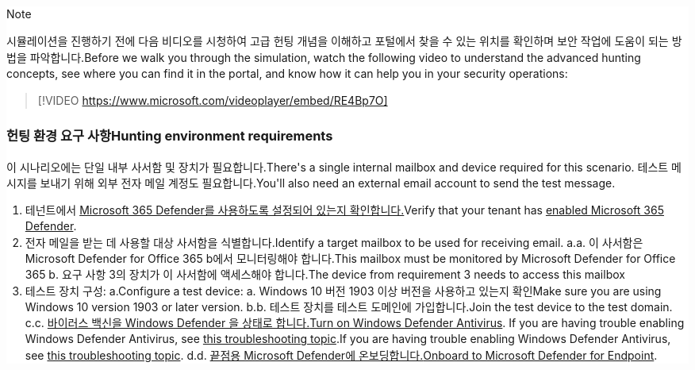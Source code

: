 > [!NOTE]
> <span data-ttu-id="eb80f-272">시뮬레이션을 진행하기 전에 다음 비디오를 시청하여 고급 헌팅 개념을 이해하고 포털에서 찾을 수 있는 위치를 확인하며 보안 작업에 도움이 되는 방법을 파악합니다.</span><span class="sxs-lookup"><span data-stu-id="eb80f-272">Before we walk you through the simulation, watch the following video to understand the advanced hunting concepts, see where you can find it in the portal, and know how it can help you in your security operations:</span></span>

> [!VIDEO https://www.microsoft.com/videoplayer/embed/RE4Bp7O]

### <a name="hunting-environment-requirements"></a><span data-ttu-id="eb80f-273">헌팅 환경 요구 사항</span><span class="sxs-lookup"><span data-stu-id="eb80f-273">Hunting environment requirements</span></span>

<span data-ttu-id="eb80f-274">이 시나리오에는 단일 내부 사서함 및 장치가 필요합니다.</span><span class="sxs-lookup"><span data-stu-id="eb80f-274">There's a single internal mailbox and device required for this scenario.</span></span> <span data-ttu-id="eb80f-275">테스트 메시지를 보내기 위해 외부 전자 메일 계정도 필요합니다.</span><span class="sxs-lookup"><span data-stu-id="eb80f-275">You'll also need an external email account to send the test message.</span></span>

1. <span data-ttu-id="eb80f-276">테넌트에서 [Microsoft 365 Defender를 사용하도록 설정되어 있는지 확인합니다.](m365d-enable.md#confirm-that-the-service-is-on)</span><span class="sxs-lookup"><span data-stu-id="eb80f-276">Verify that your tenant has [enabled Microsoft 365 Defender](m365d-enable.md#confirm-that-the-service-is-on).</span></span>
2. <span data-ttu-id="eb80f-277">전자 메일을 받는 데 사용할 대상 사서함을 식별합니다.</span><span class="sxs-lookup"><span data-stu-id="eb80f-277">Identify a target mailbox to be used for receiving email.</span></span>
    <span data-ttu-id="eb80f-278">a.</span><span class="sxs-lookup"><span data-stu-id="eb80f-278">a.</span></span> <span data-ttu-id="eb80f-279">이 사서함은 Microsoft Defender for Office 365 b에서 모니터링해야 합니다.</span><span class="sxs-lookup"><span data-stu-id="eb80f-279">This mailbox must be monitored by Microsoft Defender for Office 365 b.</span></span> <span data-ttu-id="eb80f-280">요구 사항 3의 장치가 이 사서함에 액세스해야 합니다.</span><span class="sxs-lookup"><span data-stu-id="eb80f-280">The device from requirement 3 needs to access this mailbox</span></span>
3. <span data-ttu-id="eb80f-281">테스트 장치 구성: a.</span><span class="sxs-lookup"><span data-stu-id="eb80f-281">Configure a test device: a.</span></span> <span data-ttu-id="eb80f-282">Windows 10 버전 1903 이상 버전을 사용하고 있는지 확인</span><span class="sxs-lookup"><span data-stu-id="eb80f-282">Make sure you are using Windows 10 version 1903 or later version.</span></span>
    <span data-ttu-id="eb80f-283">b.</span><span class="sxs-lookup"><span data-stu-id="eb80f-283">b.</span></span> <span data-ttu-id="eb80f-284">테스트 장치를 테스트 도메인에 가입합니다.</span><span class="sxs-lookup"><span data-stu-id="eb80f-284">Join the test device to the test domain.</span></span>
    <span data-ttu-id="eb80f-285">c.</span><span class="sxs-lookup"><span data-stu-id="eb80f-285">c.</span></span> <span data-ttu-id="eb80f-286">[바이러스 백신을 Windows Defender 을 상태로 합니다.](/windows/security/threat-protection/windows-defender-antivirus/configure-windows-defender-antivirus-features)</span><span class="sxs-lookup"><span data-stu-id="eb80f-286">[Turn on Windows Defender Antivirus](/windows/security/threat-protection/windows-defender-antivirus/configure-windows-defender-antivirus-features).</span></span> <span data-ttu-id="eb80f-287">If you are having trouble enabling Windows Defender Antivirus, see [this troubleshooting topic](/windows/security/threat-protection/microsoft-defender-atp/troubleshoot-onboarding#ensure-that-windows-defender-antivirus-is-not-disabled-by-a-policy).</span><span class="sxs-lookup"><span data-stu-id="eb80f-287">If you are having trouble enabling Windows Defender Antivirus, see [this troubleshooting topic](/windows/security/threat-protection/microsoft-defender-atp/troubleshoot-onboarding#ensure-that-windows-defender-antivirus-is-not-disabled-by-a-policy).</span></span>
    <span data-ttu-id="eb80f-288">d.</span><span class="sxs-lookup"><span data-stu-id="eb80f-288">d.</span></span> <span data-ttu-id="eb80f-289">[끝점용 Microsoft Defender에 온보딩합니다.](/windows/security/threat-protection/microsoft-defender-atp/configure-endpoints)</span><span class="sxs-lookup"><span data-stu-id="eb80f-289">[Onboard to Microsoft Defender for Endpoint](/windows/security/threat-protection/microsoft-defender-atp/configure-endpoints).</span></span>
